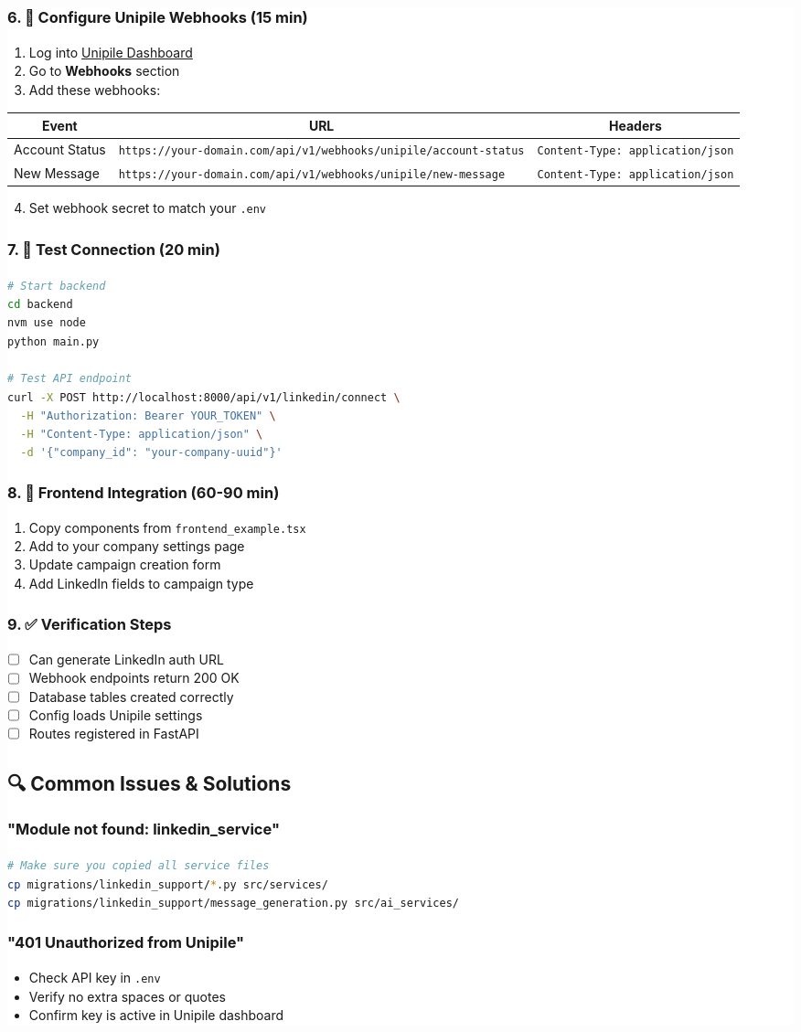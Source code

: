 ### 6. 🔗 Configure Unipile Webhooks (15 min)
1. Log into [Unipile Dashboard](https://dashboard.unipile.com)
2. Go to **Webhooks** section
3. Add these webhooks:

| Event | URL | Headers |
|-------|-----|---------|
| Account Status | `https://your-domain.com/api/v1/webhooks/unipile/account-status` | `Content-Type: application/json` |
| New Message | `https://your-domain.com/api/v1/webhooks/unipile/new-message` | `Content-Type: application/json` |

4. Set webhook secret to match your `.env`

### 7. 🧪 Test Connection (20 min)
```bash
# Start backend
cd backend
nvm use node
python main.py

# Test API endpoint
curl -X POST http://localhost:8000/api/v1/linkedin/connect \
  -H "Authorization: Bearer YOUR_TOKEN" \
  -H "Content-Type: application/json" \
  -d '{"company_id": "your-company-uuid"}'
```

### 8. 🎨 Frontend Integration (60-90 min)
1. Copy components from `frontend_example.tsx`
2. Add to your company settings page
3. Update campaign creation form
4. Add LinkedIn fields to campaign type

### 9. ✅ Verification Steps
- [ ] Can generate LinkedIn auth URL
- [ ] Webhook endpoints return 200 OK
- [ ] Database tables created correctly
- [ ] Config loads Unipile settings
- [ ] Routes registered in FastAPI

## 🔍 Common Issues & Solutions

### "Module not found: linkedin_service"
```bash
# Make sure you copied all service files
cp migrations/linkedin_support/*.py src/services/
cp migrations/linkedin_support/message_generation.py src/ai_services/
```

### "401 Unauthorized from Unipile"
- Check API key in `.env`
- Verify no extra spaces or quotes
- Confirm key is active in Unipile dashboard
